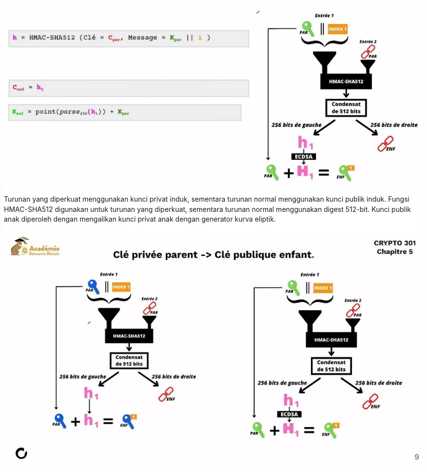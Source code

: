 ![image](assets/image/section4/12.webp)

Turunan yang diperkuat menggunakan kunci privat induk, sementara turunan normal menggunakan kunci publik induk. Fungsi HMAC-SHA512 digunakan untuk turunan yang diperkuat, sementara turunan normal menggunakan digest 512-bit. Kunci publik anak diperoleh dengan mengalikan kunci privat anak dengan generator kurva eliptik.

![image](assets/image/section4/13.webp)